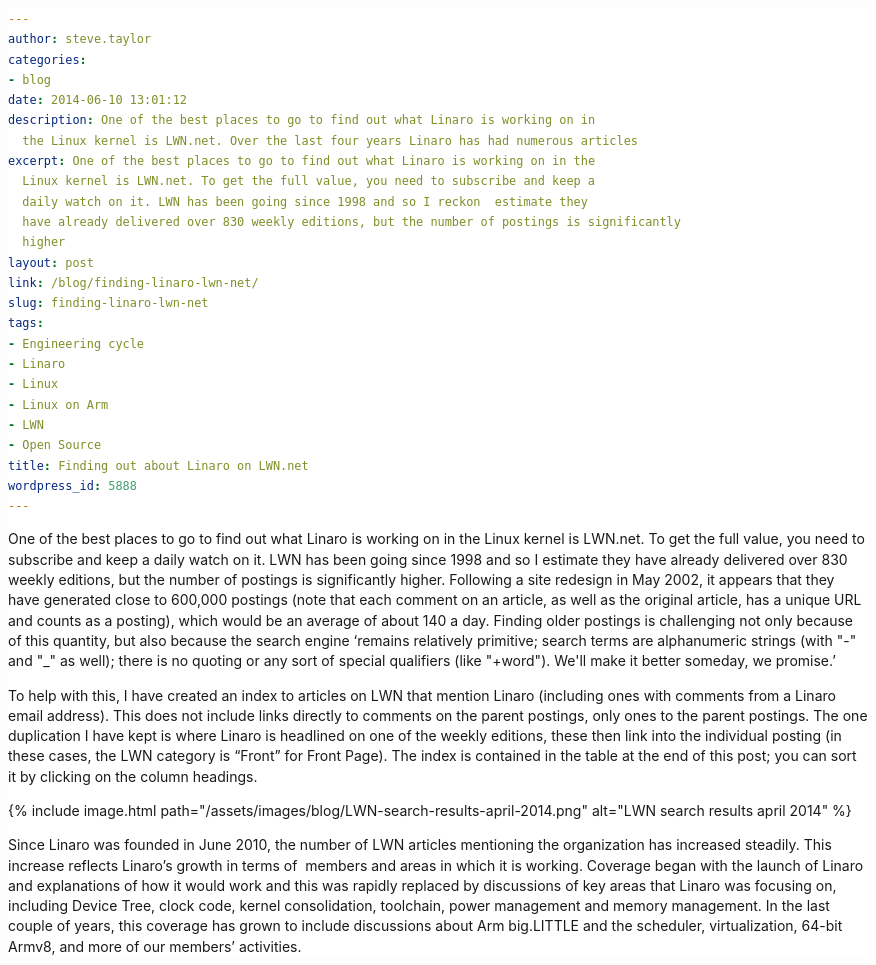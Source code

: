 ```yaml
---
author: steve.taylor
categories:
- blog
date: 2014-06-10 13:01:12
description: One of the best places to go to find out what Linaro is working on in
  the Linux kernel is LWN.net. Over the last four years Linaro has had numerous articles
excerpt: One of the best places to go to find out what Linaro is working on in the
  Linux kernel is LWN.net. To get the full value, you need to subscribe and keep a
  daily watch on it. LWN has been going since 1998 and so I reckon  estimate they
  have already delivered over 830 weekly editions, but the number of postings is significantly
  higher
layout: post
link: /blog/finding-linaro-lwn-net/
slug: finding-linaro-lwn-net
tags:
- Engineering cycle
- Linaro
- Linux
- Linux on Arm
- LWN
- Open Source
title: Finding out about Linaro on LWN.net
wordpress_id: 5888
---
```


One of the best places to go to find out what Linaro is working on in the Linux kernel is LWN.net. To get the full value, you need to subscribe and keep a daily watch on it. LWN has been going since 1998 and so I estimate they have already delivered over 830 weekly editions, but the number of postings is significantly higher. Following a site redesign in May 2002, it appears that they have generated close to 600,000 postings (note that each comment on an article, as well as the original article, has a unique URL and counts as a posting), which would be an average of about 140 a day. Finding older postings is challenging not only because of this quantity, but also because the search engine ‘remains relatively primitive; search terms are alphanumeric strings (with "-" and "\_" as well); there is no quoting or any sort of special qualifiers (like "+word"). We'll make it better someday, we promise.’

To help with this, I have created an index to articles on LWN that mention Linaro (including ones with comments from a Linaro email address). This does not include links directly to comments on the parent postings, only ones to the parent postings. The one duplication I have kept is where Linaro is headlined on one of the weekly editions, these then link into the individual posting (in these cases, the LWN category is “Front” for Front Page). The index is contained in the table at the end of this post; you can sort it by clicking on the column headings.

{% include image.html path="/assets/images/blog/LWN-search-results-april-2014.png" alt="LWN search results april 2014" %}

Since Linaro was founded in June 2010, the number of LWN articles mentioning the organization has increased steadily. This increase reflects Linaro’s growth in terms of  members and areas in which it is working. Coverage began with the launch of Linaro and explanations of how it would work and this was rapidly replaced by discussions of key areas that Linaro was focusing on, including Device Tree, clock code, kernel consolidation, toolchain, power management and memory management. In the last couple of years, this coverage has grown to include discussions about Arm big.LITTLE and the scheduler, virtualization, 64-bit Armv8, and more of our members’ activities.
